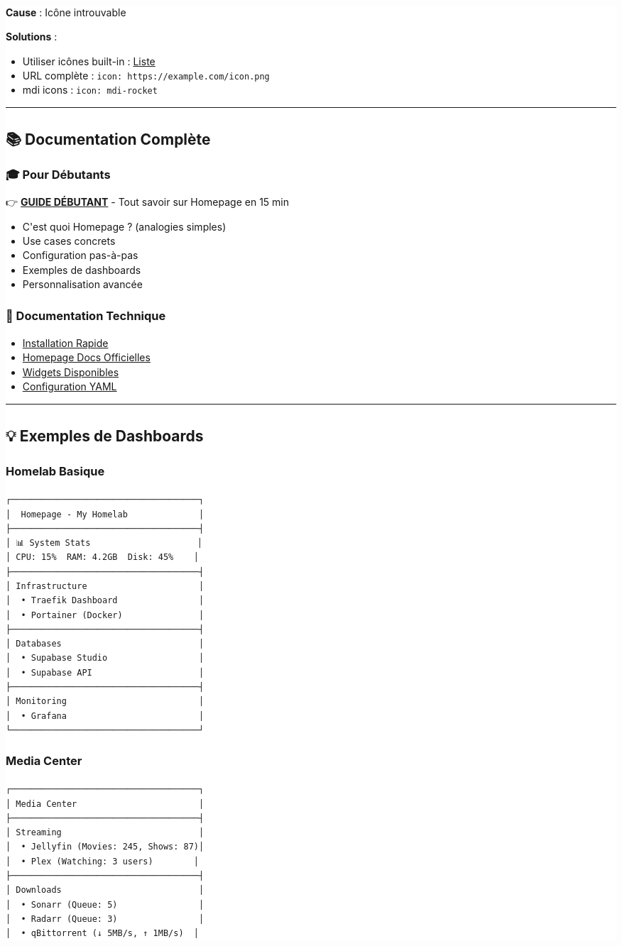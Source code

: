 **Cause** : Icône introuvable

**Solutions** :
- Utiliser icônes built-in : [Liste](https://github.com/walkxcode/dashboard-icons)
- URL complète : `icon: https://example.com/icon.png`
- mdi icons : `icon: mdi-rocket`

---

## 📚 Documentation Complète

### 🎓 Pour Débutants
👉 **[GUIDE DÉBUTANT](GUIDE-DEBUTANT.md)** - Tout savoir sur Homepage en 15 min
- C'est quoi Homepage ? (analogies simples)
- Use cases concrets
- Configuration pas-à-pas
- Exemples de dashboards
- Personnalisation avancée

### 📖 Documentation Technique
- [Installation Rapide](INSTALL.md)
- [Homepage Docs Officielles](https://gethomepage.dev/)
- [Widgets Disponibles](https://gethomepage.dev/latest/widgets/)
- [Configuration YAML](https://gethomepage.dev/latest/configs/)

---

## 💡 Exemples de Dashboards

### Homelab Basique
```
┌─────────────────────────────────────┐
│  Homepage - My Homelab              │
├─────────────────────────────────────┤
│ 📊 System Stats                     │
│ CPU: 15%  RAM: 4.2GB  Disk: 45%    │
├─────────────────────────────────────┤
│ Infrastructure                      │
│  • Traefik Dashboard                │
│  • Portainer (Docker)               │
├─────────────────────────────────────┤
│ Databases                           │
│  • Supabase Studio                  │
│  • Supabase API                     │
├─────────────────────────────────────┤
│ Monitoring                          │
│  • Grafana                          │
└─────────────────────────────────────┘
```

### Media Center
```
┌─────────────────────────────────────┐
│ Media Center                        │
├─────────────────────────────────────┤
│ Streaming                           │
│  • Jellyfin (Movies: 245, Shows: 87)│
│  • Plex (Watching: 3 users)        │
├─────────────────────────────────────┤
│ Downloads                           │
│  • Sonarr (Queue: 5)                │
│  • Radarr (Queue: 3)                │
│  • qBittorrent (↓ 5MB/s, ↑ 1MB/s)  │
```